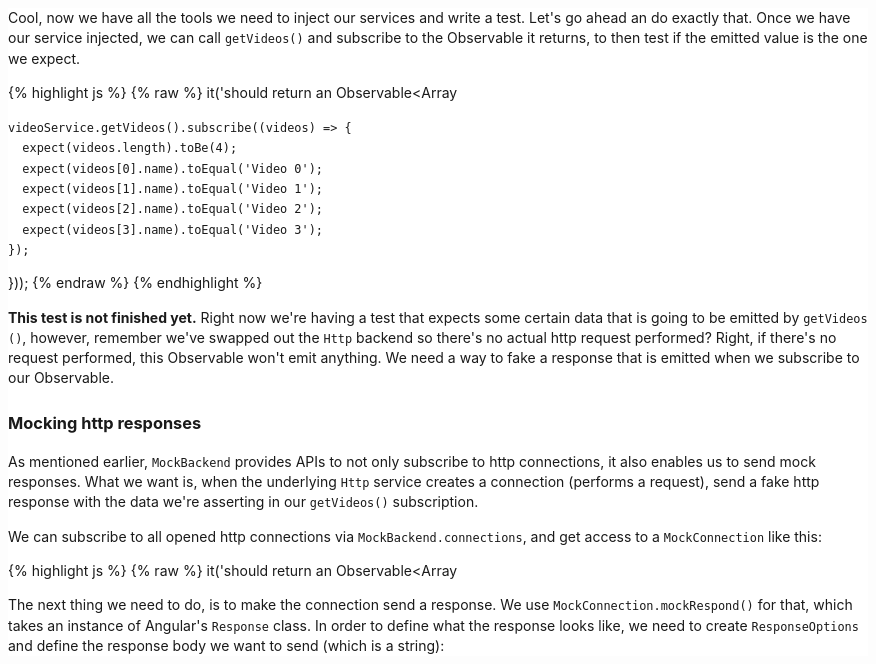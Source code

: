 Cool, now we have all the tools we need to inject our services and write a test. Let's go ahead an do exactly that. Once we have our service injected, we can call `getVideos()` and subscribe to the Observable it returns, to then test if the emitted value is the one we expect.

{% highlight js %}
{% raw %}
it('should return an Observable<Array<Video>>',
  inject([VideoService], (videoService) => {

    videoService.getVideos().subscribe((videos) => {
      expect(videos.length).toBe(4);
      expect(videos[0].name).toEqual('Video 0');
      expect(videos[1].name).toEqual('Video 1');
      expect(videos[2].name).toEqual('Video 2');
      expect(videos[3].name).toEqual('Video 3');
    });
}));
{% endraw %}
{% endhighlight %}

**This test is not finished yet.** Right now we're having a test that expects some certain data that is going to be emitted by `getVideos()`, however, remember we've swapped out the `Http` backend so there's no actual http request performed? Right, if there's no request performed, this Observable won't emit anything. We need a way to fake a response that is emitted when we subscribe to our Observable.

### Mocking http responses

As mentioned earlier, `MockBackend` provides APIs to not only subscribe to http connections, it also enables us to send mock responses. What we want is, when the underlying `Http` service creates a connection (performs a request), send a fake http response with the data we're asserting in our `getVideos()` subscription.

We can subscribe to all opened http connections via `MockBackend.connections`, and get access to a `MockConnection` like this:

{% highlight js %}
{% raw %}
it('should return an Observable<Array<Video>>',
  inject([VideoService, MockBackend], (videoService, mockBackend) => {
    ...
    mockBackend.connections.subscribe((connection) => {
      // This is called every time someone subscribes to
      // an http call.
      //
      // Here we want to fake the http response.
    });
}));
{% endraw %}
{% endhighlight %}

The next thing we need to do, is to make the connection send a response. We use `MockConnection.mockRespond()` for that, which takes an instance of Angular's `Response` class. In order to define what the response looks like, we need to create `ResponseOptions` and define the response body we want to send (which is a string):
